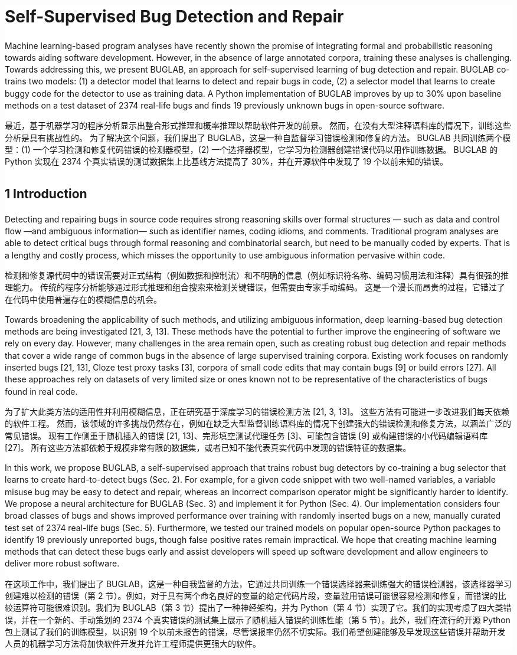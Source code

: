 # Self-Supervised Bug Detection and Repair

Machine learning-based program analyses have recently shown the promise of integrating formal and probabilistic reasoning towards aiding software development. However, in the absence of large annotated corpora, training these analyses is challenging. Towards addressing this, we present BUGLAB, an approach for self-supervised learning of bug detection and repair. BUGLAB co-trains two models: (1) a detector model that learns to detect and repair bugs in code, (2) a selector model that learns to create buggy code for the detector to use as training data. A Python implementation of BUGLAB improves by up to 30% upon baseline methods on a test dataset of 2374 real-life bugs and finds 19 previously unknown bugs in open-source software.

最近，基于机器学习的程序分析显示出整合形式推理和概率推理以帮助软件开发的前景。 然而，在没有大型注释语料库的情况下，训练这些分析是具有挑战性的。 为了解决这个问题，我们提出了 BUGLAB，这是一种自监督学习错误检测和修复的方法。 BUGLAB 共同训练两个模型：(1) 一个学习检测和修复代码错误的检测器模型，(2) 一个选择器模型，它学习为检测器创建错误代码以用作训练数据。 BUGLAB 的 Python 实现在 2374 个真实错误的测试数据集上比基线方法提高了 30%，并在开源软件中发现了 19 个以前未知的错误。

## 1 Introduction

Detecting and repairing bugs in source code requires strong reasoning skills over formal structures — such as data and control flow —and ambiguous information— such as identifier names, coding idioms, and comments. Traditional program analyses are able to detect critical bugs through formal reasoning and combinatorial search, but need to be manually coded by experts. That is a lengthy and costly process, which misses the opportunity to use ambiguous information pervasive within code.

检测和修复源代码中的错误需要对正式结构（例如数据和控制流）和不明确的信息（例如标识符名称、编码习惯用法和注释）具有很强的推理能力。 传统的程序分析能够通过形式推理和组合搜索来检测关键错误，但需要由专家手动编码。 这是一个漫长而昂贵的过程，它错过了在代码中使用普遍存在的模糊信息的机会。

Towards broadening the applicability of such methods, and utilizing ambiguous information, deep learning-based bug detection methods are being investigated [21, 3, 13]. These methods have the potential to further improve the engineering of software we rely on every day. However, many challenges in the area remain open, such as creating robust bug detection and repair methods that cover a wide range of common bugs in the absence of large supervised training corpora. Existing work focuses on randomly inserted bugs [21, 13], Cloze test proxy tasks [3], corpora of small code edits that may contain bugs [9] or build errors [27]. All these approaches rely on datasets of very limited size or ones known not to be representative of the characteristics of bugs found in real code.

为了扩大此类方法的适用性并利用模糊信息，正在研究基于深度学习的错误检测方法 [21, 3, 13]。 这些方法有可能进一步改进我们每天依赖的软件工程。 然而，该领域的许多挑战仍然存在，例如在缺乏大型监督训练语料库的情况下创建强大的错误检测和修复方法，以涵盖广泛的常见错误。 现有工作侧重于随机插入的错误 [21, 13]、完形填空测试代理任务 [3]、可能包含错误 [9] 或构建错误的小代码编辑语料库 [27]。 所有这些方法都依赖于规模非常有限的数据集，或者已知不能代表真实代码中发现的错误特征的数据集。

In this work, we propose BUGLAB, a self-supervised approach that trains robust bug detectors by co-training a bug selector that learns to create hard-to-detect bugs (Sec. 2). For example, for a given code snippet with two well-named variables, a variable misuse bug may be easy to detect and repair, whereas an incorrect comparison operator might be significantly harder to identify. We propose a neural architecture for BUGLAB (Sec. 3) and implement it for Python (Sec. 4). Our implementation considers four broad classes of bugs and shows improved performance over training with randomly inserted bugs on a new, manually curated test set of 2374 real-life bugs (Sec. 5). Furthermore, we tested our trained models on popular open-source Python packages to identify 19 previously unreported bugs, though false positive rates remain impractical. We hope that creating machine learning methods that can detect these bugs early and assist developers will speed up software development and allow engineers to deliver more robust software.

在这项工作中，我们提出了 BUGLAB，这是一种自我监督的方法，它通过共同训练一个错误选择器来训练强大的错误检测器，该选择器学习创建难以检测的错误（第 2 节）。例如，对于具有两个命名良好的变量的给定代码片段，变量滥用错误可能很容易检测和修复，而错误的比较运算符可能很难识别。我们为 BUGLAB（第 3 节）提出了一种神经架构，并为 Python（第 4 节）实现了它。我们的实现考虑了四大类错误，并在一个新的、手动策划的 2374 个真实错误的测试集上展示了随机插入错误的训练性能（第 5 节）。此外，我们在流行的开源 Python 包上测试了我们的训练模型，以识别 19 个以前未报告的错误，尽管误报率仍然不切实际。我们希望创建能够及早发现这些错误并帮助开发人员的机器学习方法将加快软件开发并允许工程师提供更强大的软件。
